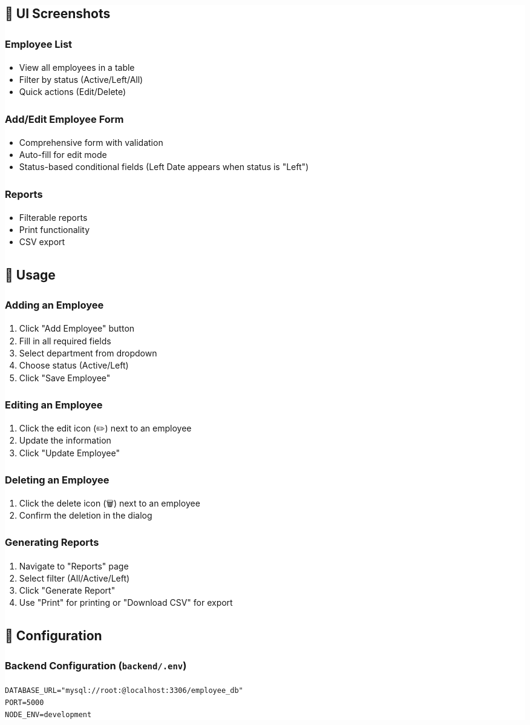 ## 🎨 UI Screenshots

### Employee List
- View all employees in a table
- Filter by status (Active/Left/All)
- Quick actions (Edit/Delete)

### Add/Edit Employee Form
- Comprehensive form with validation
- Auto-fill for edit mode
- Status-based conditional fields (Left Date appears when status is "Left")

### Reports
- Filterable reports
- Print functionality
- CSV export

## 🚦 Usage

### Adding an Employee
1. Click "Add Employee" button
2. Fill in all required fields
3. Select department from dropdown
4. Choose status (Active/Left)
5. Click "Save Employee"

### Editing an Employee
1. Click the edit icon (✏️) next to an employee
2. Update the information
3. Click "Update Employee"

### Deleting an Employee
1. Click the delete icon (🗑️) next to an employee
2. Confirm the deletion in the dialog

### Generating Reports
1. Navigate to "Reports" page
2. Select filter (All/Active/Left)
3. Click "Generate Report"
4. Use "Print" for printing or "Download CSV" for export

## 🔧 Configuration

### Backend Configuration (`backend/.env`)
```env
DATABASE_URL="mysql://root:@localhost:3306/employee_db"
PORT=5000
NODE_ENV=development
```
